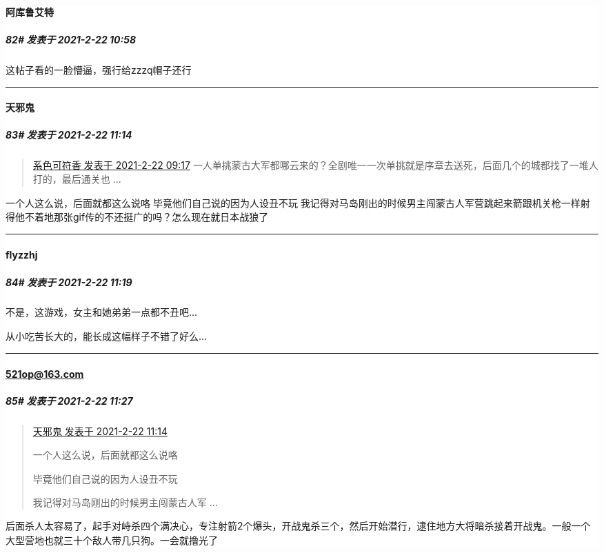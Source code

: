 ####  阿库鲁艾特  
##### 82#       发表于 2021-2-22 10:58




这帖子看的一脸懵逼，强行给zzzq帽子还行







*****

####  天邪鬼  
##### 83#       发表于 2021-2-22 11:14



<blockquote><a href="httphttps://bbs.saraba1st.com/2b/forum.php?mod=redirect&amp;goto=findpost&amp;pid=50401788&amp;ptid=1988905" target="_blank">系色可符香 发表于 2021-2-22 09:17</a>
一人单挑蒙古大军都哪云来的？全剧唯一一次单挑就是序章去送死，后面几个的城都找了一堆人打的，最后通关也 ...</blockquote>
一个人这么说，后面就都这么说咯
毕竟他们自己说的因为人设丑不玩
我记得对马岛刚出的时候男主闯蒙古人军营跳起来箭跟机关枪一样射得他不着地那张gif传的不还挺广的吗？怎么现在就日本战狼了







*****

####  flyzzhj  
##### 84#       发表于 2021-2-22 11:19




不是，这游戏，女主和她弟弟一点都不丑吧...

从小吃苦长大的，能长成这幅样子不错了好么...







*****

####  521op@163.com  
##### 85#       发表于 2021-2-22 11:27



<blockquote><a href="httphttps://bbs.saraba1st.com/2b/forum.php?mod=redirect&amp;goto=findpost&amp;pid=50403050&amp;ptid=1988905" target="_blank">天邪鬼 发表于 2021-2-22 11:14</a>

一个人这么说，后面就都这么说咯

毕竟他们自己说的因为人设丑不玩

我记得对马岛刚出的时候男主闯蒙古人军 ...</blockquote>
后面杀人太容易了，起手对峙杀四个满决心，专注射箭2个爆头，开战鬼杀三个，然后开始潜行，逮住地方大将暗杀接着开战鬼。一般一个大型营地也就三十个敌人带几只狗。一会就撸光了
